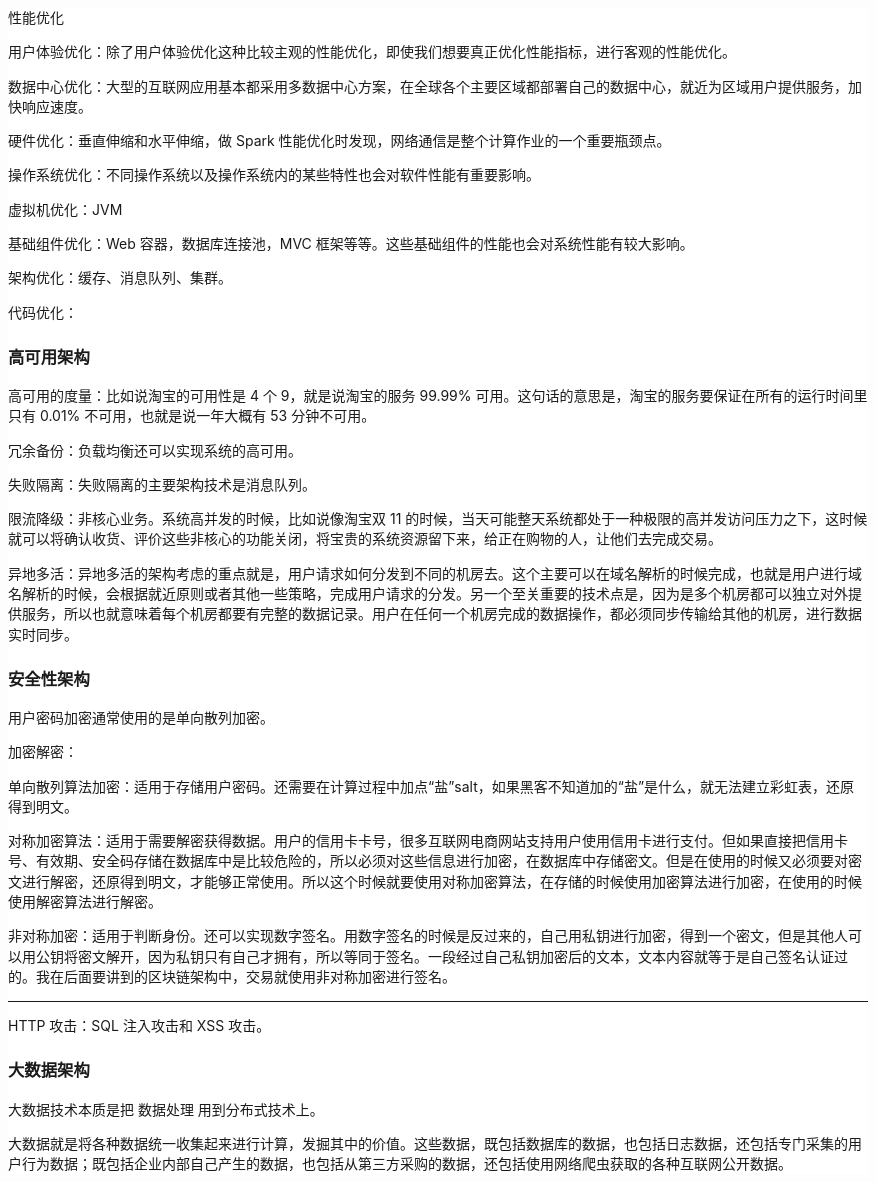 
性能优化

用户体验优化：除了用户体验优化这种比较主观的性能优化，即使我们想要真正优化性能指标，进行客观的性能优化。

数据中心优化：大型的互联网应用基本都采用多数据中心方案，在全球各个主要区域都部署自己的数据中心，就近为区域用户提供服务，加快响应速度。

硬件优化：垂直伸缩和水平伸缩，做 Spark 性能优化时发现，网络通信是整个计算作业的一个重要瓶颈点。

操作系统优化：不同操作系统以及操作系统内的某些特性也会对软件性能有重要影响。

虚拟机优化：JVM

基础组件优化：Web 容器，数据库连接池，MVC 框架等等。这些基础组件的性能也会对系统性能有较大影响。

架构优化：缓存、消息队列、集群。

代码优化：


### 高可用架构

高可用的度量：比如说淘宝的可用性是 4 个 9，就是说淘宝的服务 99.99% 可用。这句话的意思是，淘宝的服务要保证在所有的运行时间里只有 0.01% 不可用，也就是说一年大概有 53 分钟不可用。

冗余备份：负载均衡还可以实现系统的高可用。

失败隔离：失败隔离的主要架构技术是消息队列。

限流降级：非核心业务。系统高并发的时候，比如说像淘宝双 11 的时候，当天可能整天系统都处于一种极限的高并发访问压力之下，这时候就可以将确认收货、评价这些非核心的功能关闭，将宝贵的系统资源留下来，给正在购物的人，让他们去完成交易。

异地多活：异地多活的架构考虑的重点就是，用户请求如何分发到不同的机房去。这个主要可以在域名解析的时候完成，也就是用户进行域名解析的时候，会根据就近原则或者其他一些策略，完成用户请求的分发。另一个至关重要的技术点是，因为是多个机房都可以独立对外提供服务，所以也就意味着每个机房都要有完整的数据记录。用户在任何一个机房完成的数据操作，都必须同步传输给其他的机房，进行数据实时同步。


### 安全性架构

用户密码加密通常使用的是单向散列加密。

加密解密：

单向散列算法加密：适用于存储用户密码。还需要在计算过程中加点“盐”salt，如果黑客不知道加的“盐”是什么，就无法建立彩虹表，还原得到明文。

对称加密算法：适用于需要解密获得数据。用户的信用卡卡号，很多互联网电商网站支持用户使用信用卡进行支付。但如果直接把信用卡号、有效期、安全码存储在数据库中是比较危险的，所以必须对这些信息进行加密，在数据库中存储密文。但是在使用的时候又必须要对密文进行解密，还原得到明文，才能够正常使用。所以这个时候就要使用对称加密算法，在存储的时候使用加密算法进行加密，在使用的时候使用解密算法进行解密。

非对称加密：适用于判断身份。还可以实现数字签名。用数字签名的时候是反过来的，自己用私钥进行加密，得到一个密文，但是其他人可以用公钥将密文解开，因为私钥只有自己才拥有，所以等同于签名。一段经过自己私钥加密后的文本，文本内容就等于是自己签名认证过的。我在后面要讲到的区块链架构中，交易就使用非对称加密进行签名。

---

HTTP 攻击：SQL 注入攻击和 XSS 攻击。


### 大数据架构

大数据技术本质是把 数据处理 用到分布式技术上。

大数据就是将各种数据统一收集起来进行计算，发掘其中的价值。这些数据，既包括数据库的数据，也包括日志数据，还包括专门采集的用户行为数据；既包括企业内部自己产生的数据，也包括从第三方采购的数据，还包括使用网络爬虫获取的各种互联网公开数据。
